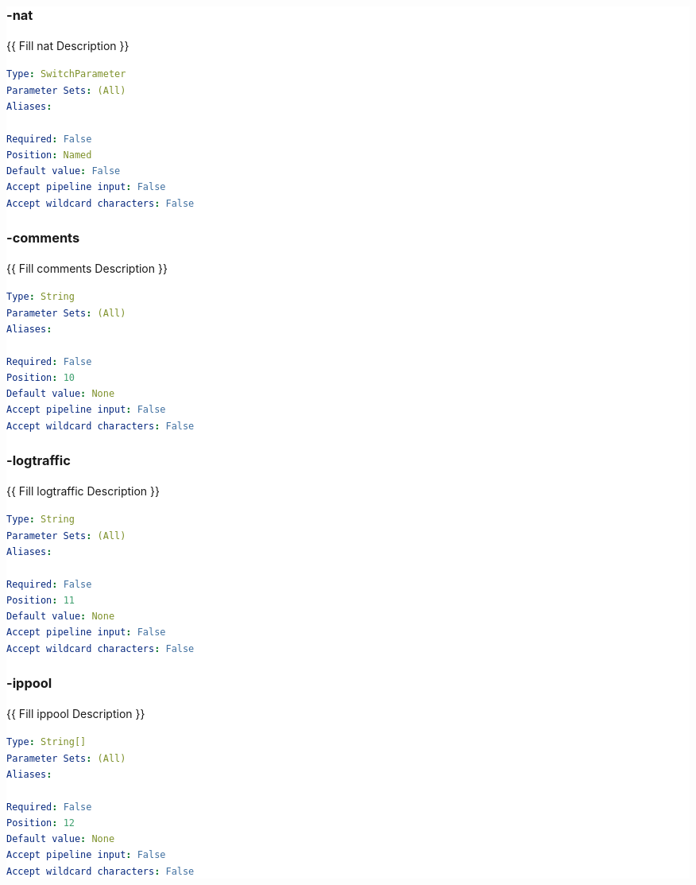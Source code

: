 ### -nat
{{ Fill nat Description }}

```yaml
Type: SwitchParameter
Parameter Sets: (All)
Aliases:

Required: False
Position: Named
Default value: False
Accept pipeline input: False
Accept wildcard characters: False
```

### -comments
{{ Fill comments Description }}

```yaml
Type: String
Parameter Sets: (All)
Aliases:

Required: False
Position: 10
Default value: None
Accept pipeline input: False
Accept wildcard characters: False
```

### -logtraffic
{{ Fill logtraffic Description }}

```yaml
Type: String
Parameter Sets: (All)
Aliases:

Required: False
Position: 11
Default value: None
Accept pipeline input: False
Accept wildcard characters: False
```

### -ippool
{{ Fill ippool Description }}

```yaml
Type: String[]
Parameter Sets: (All)
Aliases:

Required: False
Position: 12
Default value: None
Accept pipeline input: False
Accept wildcard characters: False
```
